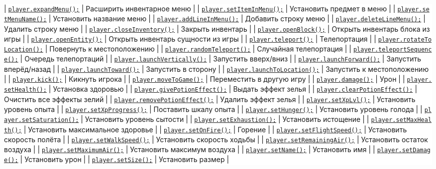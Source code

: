 | [`player.expandMenu();`](code.md) | Расширить инвентарное меню |
| [`player.setItemInMenu();`](code.md) | Установить предмет в меню |
| [`player.setMenuName();`](code.md) | Установить название меню |
| [`player.addLineInMenu();`](code.md) | Добавить строку меню |
| [`player.deleteLineMenu();`](code.md) | Удалить строку меню |
| [`player.closeInventory();`](code.md) | Закрыть инвентарь |
| [`player.openBlock();`](code.md) | Открыть инвентарь блока из игры |
| [`player.openEntity();`](code.md) | Открыть инвентарь сущности из игры |
| [`player.teleport();`](code.md) | Телепортация |
| [`player.rotateToLocation();`](code.md) | Повернуть к местоположению |
| [`player.randomTeleport();`](code.md) | Случайная телепортация |
| [`player.teleportSequence();`](code.md) | Очередь телепортаций |
| [`player.launchVertically();`](code.md) | Запустить вверх/вниз |
| [`player.launchForward();`](code.md) | Запустить вперёд/назад |
| [`player.launchToward();`](code.md) | Запустить в сторону |
| [`player.launchToLocation();`](code.md) | Запустить к местоположению |
| [`player.kick();`](code.md) | Кикнуть игрока |
| [`player.moveToGame();`](code.md) | Переместить в другую игру |
| [`player.damage();`](code.md) | Урон |
| [`player.setHealth();`](code.md) | Установка здоровью |
| [`player.givePotionEffect();`](code.md) | Выдать эффект зелья |
| [`player.clearPotionEffect();`](code.md) | Очистить все эффекты зелий |
| [`player.removePotionEffect();`](code.md) | Удалить эффект зелья |
| [`player.setXpLvl();`](code.md) | Установить уровень опыта |
| [`player.setXpProgress();`](code.md) | Поставить шкалу опыта |
| [`player.setHunger();`](code.md) | Установить уровень голода |
| [`player.setSaturation();`](code.md) | Установить уровень сытости |
| [`player.setExhaustion();`](code.md) | Установить истощение |
| [`player.setMaxHealth();`](code.md) | Установить максимальное здоровье |
| [`player.setOnFire();`](code.md) | Горение |
| [`player.setFlightSpeed();`](code.md) | Установить скорость полёта |
| [`player.setWalkSpeed();`](code.md) | Установить скорость ходьбы |
| [`player.setRemainingAir();`](code.md) | Установить остаток воздуха |
| [`player.setMaximumAir();`](code.md) | Установить максимум воздуха |
| [`player.setName();`](code.md) | Установить имя |
| [`player.setDamage();`](code.md) | Установить урон |
| [`player.setSize();`](code.md) | Установить размер |